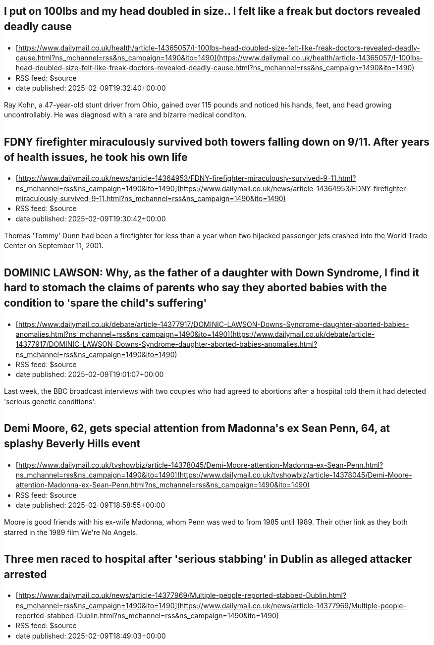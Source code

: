 ## I put on 100lbs and my head doubled in size.. I felt like a freak but doctors revealed deadly cause
 - [https://www.dailymail.co.uk/health/article-14365057/I-100lbs-head-doubled-size-felt-like-freak-doctors-revealed-deadly-cause.html?ns_mchannel=rss&ns_campaign=1490&ito=1490](https://www.dailymail.co.uk/health/article-14365057/I-100lbs-head-doubled-size-felt-like-freak-doctors-revealed-deadly-cause.html?ns_mchannel=rss&ns_campaign=1490&ito=1490)
 - RSS feed: $source
 - date published: 2025-02-09T19:32:40+00:00

Ray Kohn, a 47-year-old stunt driver from Ohio, gained over 115 pounds and noticed his hands, feet, and head growing uncontrollably. He was diagnosd with a rare and bizarre medical conditon.

## FDNY firefighter miraculously survived both towers falling down on 9/11. After years of health issues, he took his own life
 - [https://www.dailymail.co.uk/news/article-14364953/FDNY-firefighter-miraculously-survived-9-11.html?ns_mchannel=rss&ns_campaign=1490&ito=1490](https://www.dailymail.co.uk/news/article-14364953/FDNY-firefighter-miraculously-survived-9-11.html?ns_mchannel=rss&ns_campaign=1490&ito=1490)
 - RSS feed: $source
 - date published: 2025-02-09T19:30:42+00:00

Thomas 'Tommy' Dunn had been a firefighter for less than a year when two hijacked passenger jets crashed into the World Trade Center on September 11, 2001.

## DOMINIC LAWSON: Why, as the father of a daughter with Down Syndrome, I find it hard to stomach the claims of parents who say they aborted babies with the condition to 'spare the child's suffering'
 - [https://www.dailymail.co.uk/debate/article-14377917/DOMINIC-LAWSON-Downs-Syndrome-daughter-aborted-babies-anomalies.html?ns_mchannel=rss&ns_campaign=1490&ito=1490](https://www.dailymail.co.uk/debate/article-14377917/DOMINIC-LAWSON-Downs-Syndrome-daughter-aborted-babies-anomalies.html?ns_mchannel=rss&ns_campaign=1490&ito=1490)
 - RSS feed: $source
 - date published: 2025-02-09T19:01:07+00:00

Last week, the BBC broadcast interviews with two couples who had agreed to abortions after a hospital told them it had detected 'serious genetic conditions'.

## Demi Moore, 62, gets special attention from Madonna's ex Sean Penn, 64, at splashy Beverly Hills event
 - [https://www.dailymail.co.uk/tvshowbiz/article-14378045/Demi-Moore-attention-Madonna-ex-Sean-Penn.html?ns_mchannel=rss&ns_campaign=1490&ito=1490](https://www.dailymail.co.uk/tvshowbiz/article-14378045/Demi-Moore-attention-Madonna-ex-Sean-Penn.html?ns_mchannel=rss&ns_campaign=1490&ito=1490)
 - RSS feed: $source
 - date published: 2025-02-09T18:58:55+00:00

Moore is good friends with his ex-wife Madonna, whom Penn was wed to from 1985 until 1989. Their other link as they both starred in the 1989 film We're No Angels.

## Three men raced to hospital after 'serious stabbing' in Dublin as alleged attacker arrested
 - [https://www.dailymail.co.uk/news/article-14377969/Multiple-people-reported-stabbed-Dublin.html?ns_mchannel=rss&ns_campaign=1490&ito=1490](https://www.dailymail.co.uk/news/article-14377969/Multiple-people-reported-stabbed-Dublin.html?ns_mchannel=rss&ns_campaign=1490&ito=1490)
 - RSS feed: $source
 - date published: 2025-02-09T18:49:03+00:00
